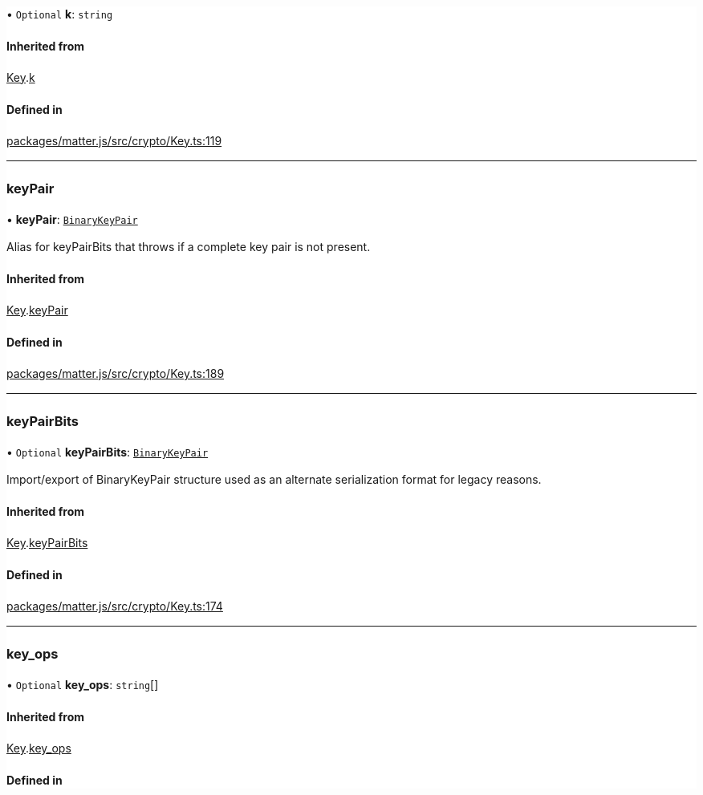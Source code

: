 • `Optional` **k**: `string`

#### Inherited from

[Key](crypto_export.Key.md).[k](crypto_export.Key.md#k)

#### Defined in

[packages/matter.js/src/crypto/Key.ts:119](https://github.com/project-chip/matter.js/blob/0c058ae17fdba4c0b89b8b13c309011d51782299/packages/matter.js/src/crypto/Key.ts#L119)

___

### keyPair

• **keyPair**: [`BinaryKeyPair`](../modules/crypto_export.md#binarykeypair)

Alias for keyPairBits that throws if a complete key pair is not present.

#### Inherited from

[Key](crypto_export.Key.md).[keyPair](crypto_export.Key.md#keypair)

#### Defined in

[packages/matter.js/src/crypto/Key.ts:189](https://github.com/project-chip/matter.js/blob/0c058ae17fdba4c0b89b8b13c309011d51782299/packages/matter.js/src/crypto/Key.ts#L189)

___

### keyPairBits

• `Optional` **keyPairBits**: [`BinaryKeyPair`](../modules/crypto_export.md#binarykeypair)

Import/export of BinaryKeyPair structure used as an alternate
serialization format for legacy reasons.

#### Inherited from

[Key](crypto_export.Key.md).[keyPairBits](crypto_export.Key.md#keypairbits)

#### Defined in

[packages/matter.js/src/crypto/Key.ts:174](https://github.com/project-chip/matter.js/blob/0c058ae17fdba4c0b89b8b13c309011d51782299/packages/matter.js/src/crypto/Key.ts#L174)

___

### key\_ops

• `Optional` **key\_ops**: `string`[]

#### Inherited from

[Key](crypto_export.Key.md).[key_ops](crypto_export.Key.md#key_ops)

#### Defined in
